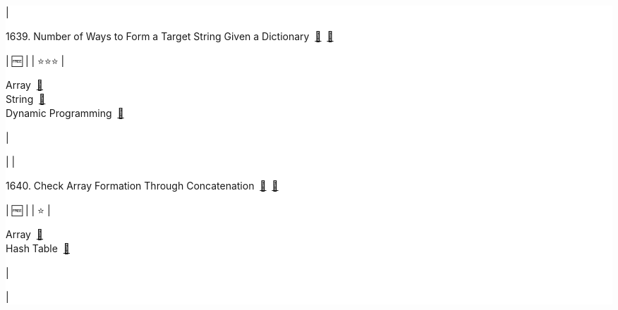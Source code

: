 | <dl><dt>1639. Number of Ways to Form a Target String Given a Dictionary&nbsp;&nbsp;[:link:](https://leetcode.com/problems/number-of-ways-to-form-a-target-string-given-a-dictionary)&nbsp;&nbsp;[:memo:](../../Questions/1639__number-of-ways-to-form-a-target-string-given-a-dictionary)</dt></dl>                            | 🆓    |        | ⭐️⭐️⭐️     | <dl><dt>Array&nbsp;&nbsp;[:link:](https://leetcode.com/tag/array)</dt><dt>String&nbsp;&nbsp;[:link:](https://leetcode.com/tag/string)</dt><dt>Dynamic Programming&nbsp;&nbsp;[:link:](https://leetcode.com/tag/dynamic-programming)</dt></dl>                                                                                                                                                                                                                                                                                                                                                             | <dl></dl>                                                                                                                                                                                                                                                                                                                                                                                                                                                                                                                                                                                                                                                                                                                                                                                                                                                                                                                                                                                                                                                                                                                                                                                                                                                                                                                                                                                                                                                                                                                                 |
| <dl><dt>1640. Check Array Formation Through Concatenation&nbsp;&nbsp;[:link:](https://leetcode.com/problems/check-array-formation-through-concatenation)&nbsp;&nbsp;[:memo:](../../Questions/1640__check-array-formation-through-concatenation)</dt></dl>                                                                      | 🆓    |        | ⭐️         | <dl><dt>Array&nbsp;&nbsp;[:link:](https://leetcode.com/tag/array)</dt><dt>Hash Table&nbsp;&nbsp;[:link:](https://leetcode.com/tag/hash-table)</dt></dl>                                                                                                                                                                                                                                                                                                                                                                                                                                                   | <dl></dl>                                                                                                                                                                                                                                                                                                                                                                                                                                                                                                                                                                                                                                                                                                                                                                                                                                                                                                                                                                                                                                                                                                                                                                                                                                                                                                                                                                                                                                                                                                                                 |